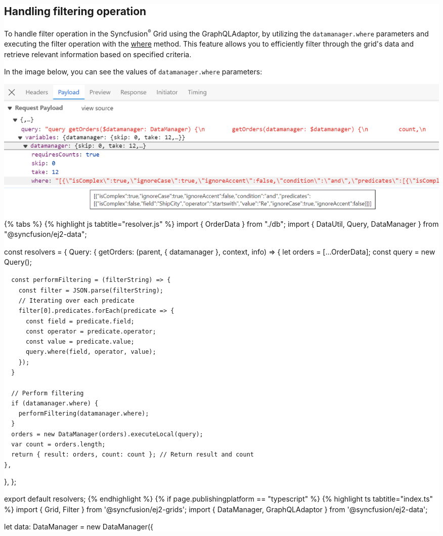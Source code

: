 ## Handling filtering operation

To handle filter operation in the Syncfusion<sup style="font-size:70%">&reg;</sup> Grid using the GraphQLAdaptor, by utilizing the `datamanager.where` parameters and executing the filter operation with the [where](https://ej2.syncfusion.com/documentation/api/data/query/#where) method. This feature allows you to efficiently filter through the grid's data and retrieve relevant information based on specified criteria.

In the image below, you can see the values of `datamanager.where` parameters:

![GraphQLAdaptor-Filtering](../images/GraphQLAdaptor-Filtering.png)

{% tabs %}
{% highlight js tabtitle="resolver.js" %}
import { OrderData } from "./db";
import { DataUtil, Query, DataManager } from "@syncfusion/ej2-data";

const resolvers = {
  Query: {
    getOrders: (parent, { datamanager }, context, info) => {
      let orders = [...OrderData];
      const query = new Query();

      const performFiltering = (filterString) => {
        const filter = JSON.parse(filterString);
        // Iterating over each predicate
        filter[0].predicates.forEach(predicate => {
          const field = predicate.field;
          const operator = predicate.operator;
          const value = predicate.value;
          query.where(field, operator, value);
        });
      }

      // Perform filtering
      if (datamanager.where) {
        performFiltering(datamanager.where);
      }
      orders = new DataManager(orders).executeLocal(query);
      var count = orders.length;
      return { result: orders, count: count }; // Return result and count
    },
  },
};

export default resolvers;
{% endhighlight %}
{% if page.publishingplatform == "typescript" %}
{% highlight ts tabtitle="index.ts" %}
import { Grid, Filter } from '@syncfusion/ej2-grids';
import { DataManager, GraphQLAdaptor } from '@syncfusion/ej2-data';

let data: DataManager = new DataManager({